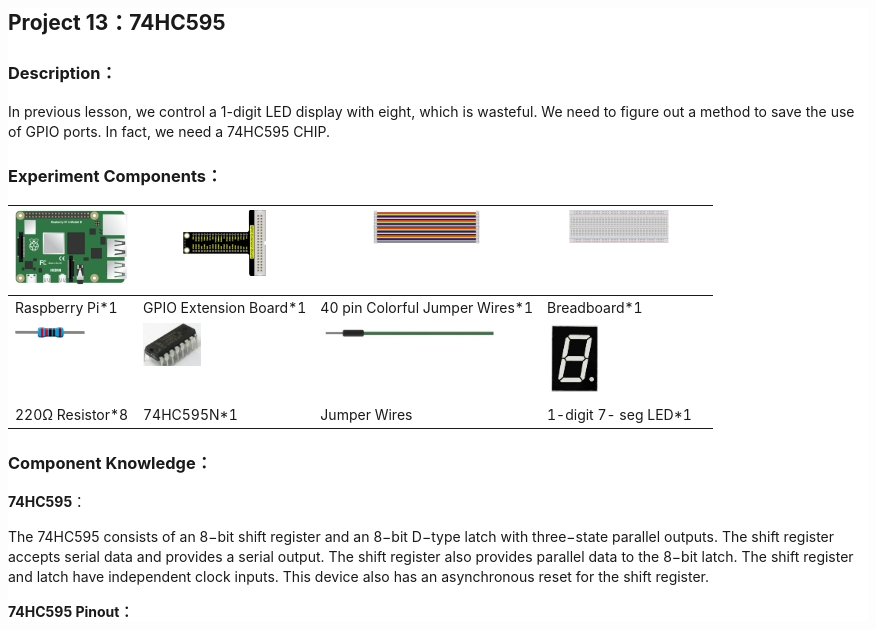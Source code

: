 

## Project 13：74HC595

### Description：

In previous lesson, we control a 1-digit LED display with eight, which is wasteful. We need to figure out a method to save the use of GPIO ports. In fact, we need a 74HC595 CHIP.

### Experiment Components：

| ![img](media/wps257.jpg) | ![img](media/wps258.jpg) | ![img](media/wps259.jpg)       | ![img](media/wps260.jpg) |      |
| ------------------------ | ------------------------ | ------------------------------ | ------------------------ | ---- |
| Raspberry Pi*1           | GPIO Extension Board*1   | 40 pin Colorful Jumper Wires*1 | Breadboard*1             |      |
| ![img](media/wps262.jpg) | ![img](media/wps263.jpg) | ![img](media/wps264.jpg)       | ![img](media/wps261.jpg) |      |
| 220Ω Resistor*8          | 74HC595N*1               | Jumper Wires                   | 1-digit 7- seg LED*1     |      |

### Component Knowledge：

**74HC595**：

The 74HC595 consists of an 8−bit shift register and an 8−bit D−type latch with three−state parallel outputs. The shift register accepts serial data  and  provides  a  serial  output.  The  shift  register  also  provides parallel  data  to  the  8−bit  latch.  The  shift  register  and  latch  have independent clock inputs. This device also has an asynchronous reset for the shift register.

**74HC595 Pinout：**
